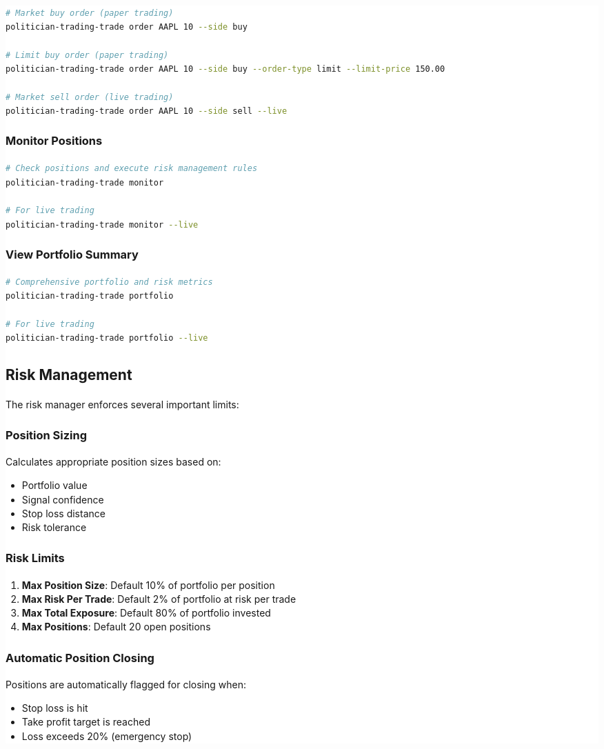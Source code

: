 ```bash
# Market buy order (paper trading)
politician-trading-trade order AAPL 10 --side buy

# Limit buy order (paper trading)
politician-trading-trade order AAPL 10 --side buy --order-type limit --limit-price 150.00

# Market sell order (live trading)
politician-trading-trade order AAPL 10 --side sell --live
```

### Monitor Positions

```bash
# Check positions and execute risk management rules
politician-trading-trade monitor

# For live trading
politician-trading-trade monitor --live
```

### View Portfolio Summary

```bash
# Comprehensive portfolio and risk metrics
politician-trading-trade portfolio

# For live trading
politician-trading-trade portfolio --live
```

## Risk Management

The risk manager enforces several important limits:

### Position Sizing

Calculates appropriate position sizes based on:
- Portfolio value
- Signal confidence
- Stop loss distance
- Risk tolerance

### Risk Limits

1. **Max Position Size**: Default 10% of portfolio per position
2. **Max Risk Per Trade**: Default 2% of portfolio at risk per trade
3. **Max Total Exposure**: Default 80% of portfolio invested
4. **Max Positions**: Default 20 open positions

### Automatic Position Closing

Positions are automatically flagged for closing when:
- Stop loss is hit
- Take profit target is reached
- Loss exceeds 20% (emergency stop)
